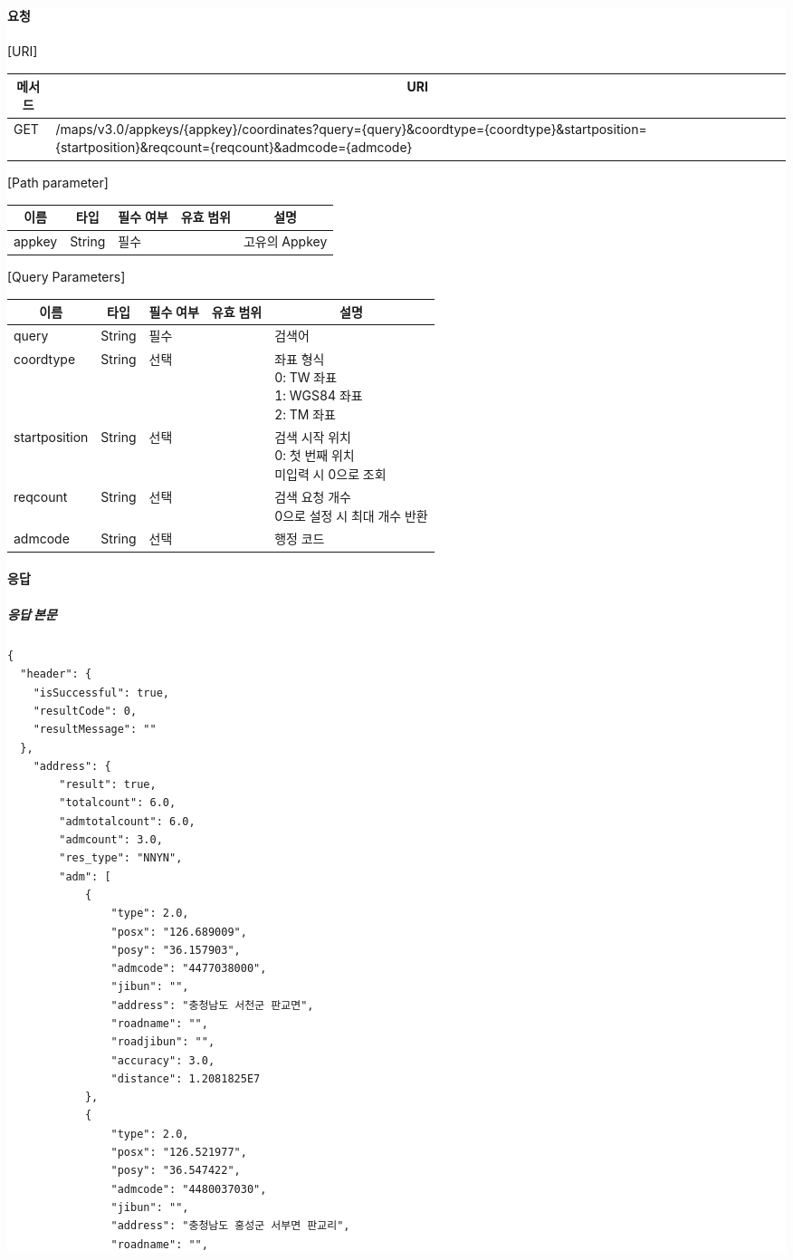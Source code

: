 #### 요청

[URI]

| 메서드  | URI                                      |
| ---- | ---------------------------------------- |
| GET  | /maps/v3.0/appkeys/{appkey}/coordinates?query={query}&coordtype={coordtype}&startposition={startposition}&reqcount={reqcount}&admcode={admcode} |

[Path parameter]

| 이름     | 타입     | 필수 여부 | 유효 범위 | 설명     |
| ------ | ------ | ----- | ----- | ------ |
| appkey | String | 필수    |       | 고유의 Appkey |

[Query Parameters]

| 이름          | 타입   | 필수 여부 | 유효 범위 | 설명                                                      |
| ------------- | ------ | --------- | --------- | --------------------------------------------------------- |
| query         | String | 필수      |           | 검색어                                                    |
| coordtype     | String | 선택      |           | 좌표 형식<br>0: TW 좌표<br>1: WGS84 좌표<br>2: TM 좌표    |
| startposition | String | 선택      |           | 검색 시작 위치<br>0: 첫 번째 위치<br>미입력 시 0으로 조회 |
| reqcount      | String | 선택      |           | 검색 요청 개수<br>0으로 설정 시 최대 개수 반환            |
| admcode       | String | 선택      |           | 행정 코드                                                  |

#### 응답

##### 응답 본문

```
{
  "header": {
    "isSuccessful": true,
    "resultCode": 0,
    "resultMessage": ""
  },
	"address": {
        "result": true,
        "totalcount": 6.0,
        "admtotalcount": 6.0,
        "admcount": 3.0,
        "res_type": "NNYN",
        "adm": [
            {
                "type": 2.0,
                "posx": "126.689009",
                "posy": "36.157903",
                "admcode": "4477038000",
                "jibun": "",
                "address": "충청남도 서천군 판교면",
                "roadname": "",
                "roadjibun": "",
                "accuracy": 3.0,
                "distance": 1.2081825E7
            },
            {
                "type": 2.0,
                "posx": "126.521977",
                "posy": "36.547422",
                "admcode": "4480037030",
                "jibun": "",
                "address": "충청남도 홍성군 서부면 판교리",
                "roadname": "",
```